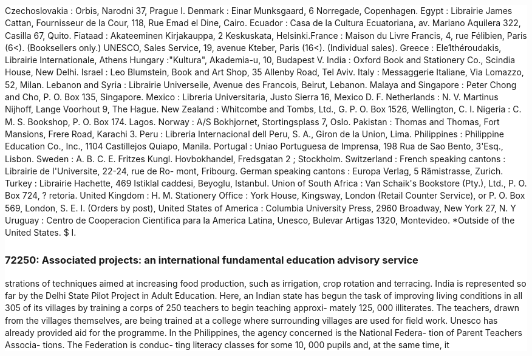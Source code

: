 Czechoslovakia : Orbis, Narodni 37, Prague I.
Denmark : Einar Munksgaard, 6 Norregade, Copenhagen.
Egypt : Librairie James Cattan, Fournisseur de la Cour, 118, Rue Emad el Dine, Cairo.
Ecuador : Casa de la Cultura Ecuatoriana, av. Mariano Aquilera 322, Casilla 67,
Quito.
Fiataad : Akateeminen Kirjakauppa, 2 Keskuskata, Helsinki.France : Maison du Livre Francis, 4, rue Félibien, Paris (6<). (Booksellers only.)
UNESCO, Sales Service, 19, avenue Kteber, Paris (16<). (Individual sales).
Greece : Ele1théroudakis, Librairie Internationale, Athens
Hungary :"Kultura", Akademia-u, 10, Budapest V.
India : Oxford Book and Stationery Co., Scindia House, New Delhi.
Israel : Leo Blumstein, Book and Art Shop, 35 Allenby Road, Tel Aviv.
Italy : Messaggerie Italiane, Via Lomazzo, 52, Milan.
Lebanon and Syria : Librairie Universeile, Avenue des Francois, Beirut, Lebanon.
Malaya and Singapore : Peter Chong and Cho, P. O. Box 135, Singapore.
Mexico : Libreria Universitaria, Justo Sierra 16, Mexico D. F.
Netherlands : N. V. Martinus Nijhoff, Lange Voorhout 9, The Hague.
New Zealand : Whitcombe and Tombs, Ltd., G. P. O. Box 1526, Wellington, C. I.
Nigeria : C. M. S. Bookshop, P. O. Box 174. Lagos.
Norway : A/S Bokhjornet, Stortingsplass 7, Oslo.
Pakistan : Thomas and Thomas, Fort Mansions, Frere Road, Karachi 3.
Peru : Libreria Internacional dell Peru, S. A., Giron de Ia Union, Lima.
Philippines : Philippine Education Co., Inc., 1104 Castillejos Quiapo, Manila.
Portugal : Uniao Portuguesa de Imprensa, 198 Rua de Sao Bento, 3'Esq., Lisbon.
Sweden : A. B. C. E. Fritzes Kungl. Hovbokhandel, Fredsgatan 2 ; Stockholm.
Switzerland : French speaking cantons : Librairie de I'Universite, 22-24, rue de Ro-
mont, Fribourg. German speaking cantons : Europa Verlag, 5 Rämistrasse, Zurich.
Turkey : Librairie Hachette, 469 Istiklal caddesi, Beyoglu, Istanbul.
Union of South Africa : Van Schaik's Bookstore (Pty.), Ltd., P. O. Box 724, ? retoria.
United Kingdom : H. M. Stationery Office : York House, Kingsway, London (Retail
Counter Service), or P. O. Box 569, London, S. E. I. (Orders by post),
United States of America : Columbia University Press, 2960 Broadway, New York 27,
N. Y
Uruguay : Centro de Cooperacion Cientifica para la America Latina, Unesco, Bulevar
Artigas 1320, Montevideo.
*Outside of the United States. $ I.

### 72250: Associated projects: an international fundamental education advisory service

strations of techniques aimed at
increasing food production, such
as irrigation, crop rotation and
terracing.
India is represented so far by the
Delhi State Pilot Project in Adult
Education. Here, an Indian state
has begun the task of improving
living conditions in all 305 of its
villages by training a corps of 250
teachers to begin teaching approxi-
mately 125, 000 illiterates. The
teachers, drawn from the villages
themselves, are being trained at a
college where surrounding villages
are used for field work. Unesco
has already provided aid for the
programme.
In the Philippines, the agency
concerned is the National Federa-
tion of Parent Teachers Associa-
tions. The Federation is conduc-
ting literacy classes for some 10, 000
pupils and, at the same time, it